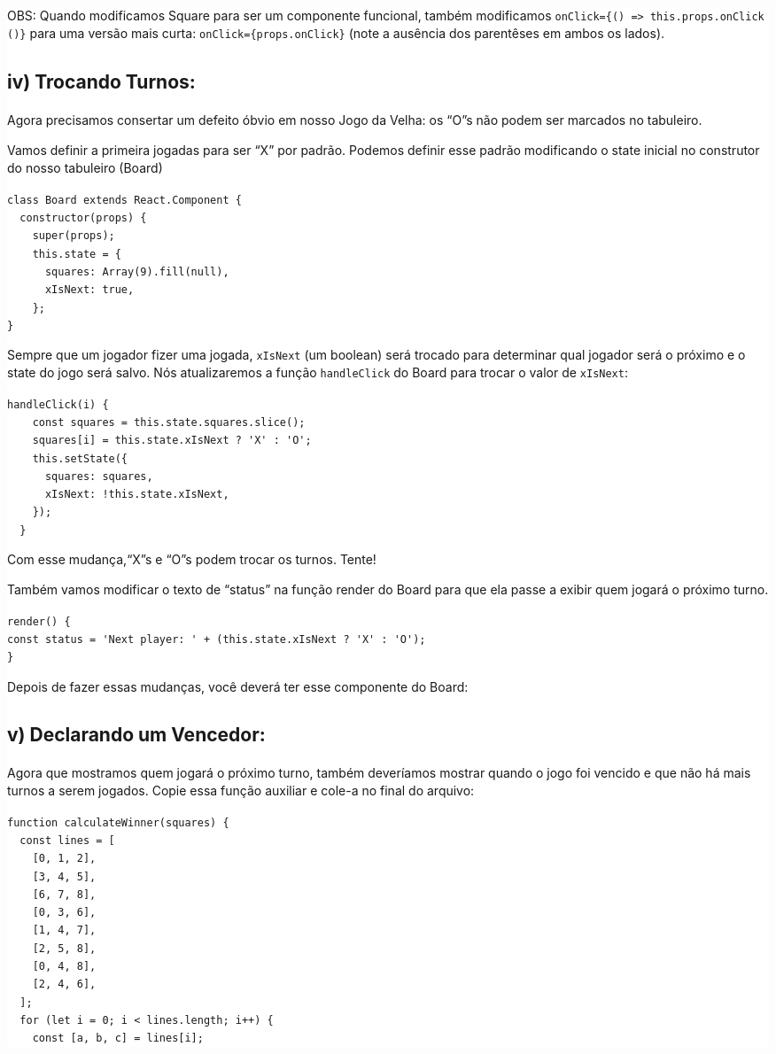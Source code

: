 OBS: 
Quando modificamos Square para ser um componente funcional, também modificamos ``onClick={() => this.props.onClick()}`` para uma versão mais curta: ``onClick={props.onClick}`` (note a ausência dos parentêses em ambos os lados).

## iv) Trocando Turnos:

Agora precisamos consertar um defeito óbvio em nosso Jogo da Velha: os “O”s não podem ser marcados no tabuleiro.

Vamos definir a primeira jogadas para ser “X” por padrão. Podemos definir esse padrão modificando o state inicial no construtor do nosso tabuleiro (Board)
````
class Board extends React.Component {
  constructor(props) {
    super(props);
    this.state = {
      squares: Array(9).fill(null),
      xIsNext: true,
    };
}
````
Sempre que um jogador fizer uma jogada, ``xIsNext`` (um boolean) será trocado para determinar qual jogador será o próximo e o state do jogo será salvo. Nós atualizaremos a função ``handleClick`` do Board para trocar o valor de ``xIsNext``:

````
handleClick(i) {
    const squares = this.state.squares.slice();
    squares[i] = this.state.xIsNext ? 'X' : 'O';
    this.setState({
      squares: squares,
      xIsNext: !this.state.xIsNext,
    });
  }
````
Com esse mudança,“X”s e “O”s podem trocar os turnos. Tente!

Também vamos modificar o texto de “status” na função render do Board para que ela passe a exibir quem jogará o próximo turno.

````
render() {
const status = 'Next player: ' + (this.state.xIsNext ? 'X' : 'O');
}
````
Depois de fazer essas mudanças, você deverá ter esse componente do Board:

## v) Declarando um Vencedor:

Agora que mostramos quem jogará o próximo turno, também deveríamos mostrar quando o jogo foi vencido e que não há mais turnos a serem jogados. Copie essa função auxiliar e cole-a no final do arquivo:
````
function calculateWinner(squares) {
  const lines = [
    [0, 1, 2],
    [3, 4, 5],
    [6, 7, 8],
    [0, 3, 6],
    [1, 4, 7],
    [2, 5, 8],
    [0, 4, 8],
    [2, 4, 6],
  ];
  for (let i = 0; i < lines.length; i++) {
    const [a, b, c] = lines[i];
````
